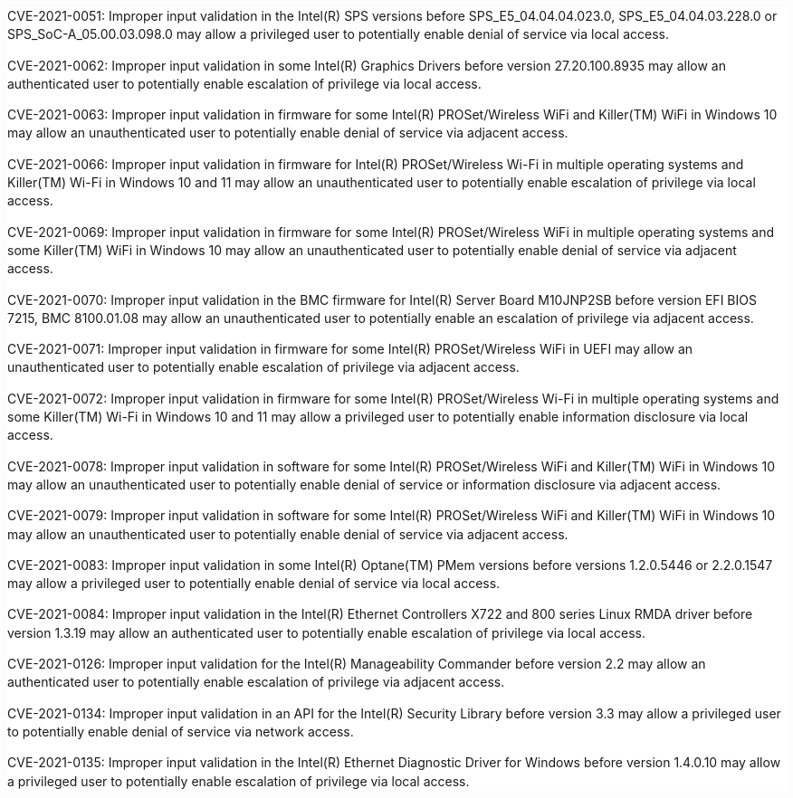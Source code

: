CVE-2021-0051: Improper input validation in the Intel(R) SPS versions before SPS_E5_04.04.04.023.0, SPS_E5_04.04.03.228.0 or SPS_SoC-A_05.00.03.098.0 may allow a privileged user to potentially enable denial of service via local access.

CVE-2021-0062: Improper input validation in some Intel(R) Graphics Drivers before version 27.20.100.8935 may allow an authenticated user to potentially enable escalation of privilege via local access.

CVE-2021-0063: Improper input validation in firmware for some Intel(R) PROSet/Wireless WiFi and Killer(TM) WiFi in Windows 10 may allow an unauthenticated user to potentially enable denial of service via adjacent access.

CVE-2021-0066: Improper input validation in firmware for Intel(R) PROSet/Wireless Wi-Fi in multiple operating systems and Killer(TM) Wi-Fi in Windows 10 and 11 may allow an unauthenticated user to potentially enable escalation of privilege via local access.

CVE-2021-0069: Improper input validation in firmware for some Intel(R) PROSet/Wireless WiFi in multiple operating systems and some Killer(TM) WiFi in Windows 10 may allow an unauthenticated user to potentially enable denial of service via adjacent access.

CVE-2021-0070: Improper input validation in the BMC firmware for Intel(R) Server Board M10JNP2SB before version EFI BIOS 7215, BMC 8100.01.08 may allow an unauthenticated user to potentially enable an escalation of privilege via adjacent access.

CVE-2021-0071: Improper input validation in firmware for some Intel(R) PROSet/Wireless WiFi in UEFI may allow an unauthenticated user to potentially enable escalation of privilege via adjacent access.

CVE-2021-0072: Improper input validation in firmware for some Intel(R) PROSet/Wireless Wi-Fi in multiple operating systems and some Killer(TM) Wi-Fi in Windows 10 and 11 may allow a privileged user to potentially enable information disclosure via local access.

CVE-2021-0078: Improper input validation in software for some Intel(R) PROSet/Wireless WiFi and Killer(TM) WiFi in Windows 10 may allow an unauthenticated user to potentially enable denial of service or information disclosure via adjacent access.

CVE-2021-0079: Improper input validation in software for some Intel(R) PROSet/Wireless WiFi and Killer(TM) WiFi in Windows 10 may allow an unauthenticated user to potentially enable denial of service via adjacent access.

CVE-2021-0083: Improper input validation in some Intel(R) Optane(TM) PMem versions before versions 1.2.0.5446 or 2.2.0.1547 may allow a privileged user to potentially enable denial of service via local access.

CVE-2021-0084: Improper input validation in the Intel(R) Ethernet Controllers X722 and 800 series Linux RMDA driver before version 1.3.19 may allow an authenticated user to potentially enable escalation of privilege via local access.

CVE-2021-0126: Improper input validation for the Intel(R) Manageability Commander before version 2.2 may allow an authenticated user to potentially enable escalation of privilege via adjacent access.

CVE-2021-0134: Improper input validation in an API for the Intel(R) Security Library before version 3.3 may allow a privileged user to potentially enable denial of service via network access.

CVE-2021-0135: Improper input validation in the Intel(R) Ethernet Diagnostic Driver for Windows before version 1.4.0.10 may allow a privileged user to potentially enable escalation of privilege via local access.
